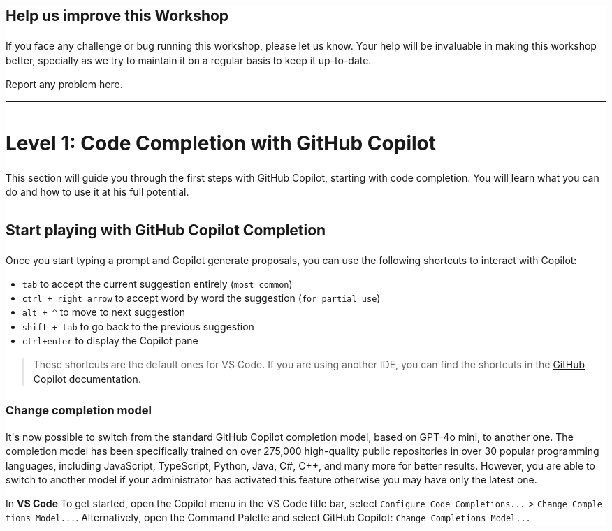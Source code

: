 ## Help us improve this Workshop

If you face any challenge or bug running this workshop, please let us know. Your help will be invaluable in making this workshop better, specially as we try to maintain it on a regular basis to keep it up-to-date.

[Report any problem here.](https://github.com/Philess/GHCopilotHoL/issues/new)

---

# Level 1: Code Completion with GitHub Copilot

This section will guide you through the first steps with GitHub Copilot, starting with code completion. You will learn what you can do and how to use it at his full potential.

## Start playing with GitHub Copilot Completion

Once you start typing a prompt and Copilot generate proposals, you can use the following shortcuts to interact with Copilot:
    <ul>
        <li>`tab` to accept the current suggestion entirely (`most common`)</li>
        <li>`ctrl + right arrow` to accept word by word the suggestion (`for partial use`)</li>
        <li>`alt + ^` to move to next suggestion</li>
        <li>`shift + tab` to go back to the previous suggestion</li>
        <li>`ctrl+enter` to display the Copilot pane</li>
    </ul>

<div class="info" data-title="info">

> These shortcuts are the default ones for VS Code. If you are using another IDE, you can find the shortcuts in the [GitHub Copilot documentation](https://docs.github.com/en/copilot/getting-started-with-github-copilot/).

<div>

### Change completion model

It's now possible to switch from the standard GitHub Copilot completion model, based on GPT-4o mini, to another one. The completion model has been specifically trained on over 275,000 high-quality public repositories in over 30 popular programming languages, including JavaScript, TypeScript, Python, Java, C#, C++, and many more for better results. However, you are able to switch to another model if your administrator has activated this feature otherwise you may have only the latest one.

In **VS Code** To get started, open the Copilot menu in the VS Code title bar, select `Configure Code Completions...` > `Change Completions Model...`. Alternatively, open the Command Palette and select GitHub Copilot: `Change Completions Model...`

